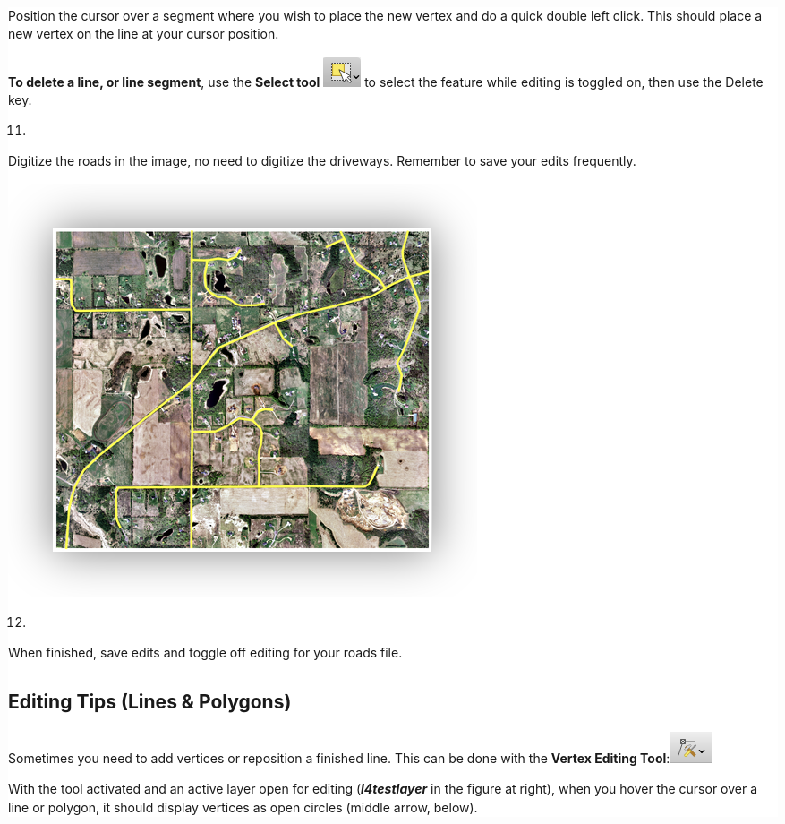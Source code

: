 Position the cursor over a segment where you wish to place the new vertex and do a quick double left click. This should place a new vertex on the line at your cursor position.

**To delete a line, or  line segment**, use the **Select tool** ![](images/Editing_with_QGIS-b62a177f.png) to select the feature while editing is toggled on, then  use the Delete key.



11.
Digitize the roads in the image, no need to digitize the driveways. Remember to save your edits frequently.

![](images/Editing_with_QGIS-f5e13019.png)

12.
When finished, save edits and toggle off editing for your roads file.



## Editing Tips (Lines & Polygons)

Sometimes you need to add vertices or reposition a finished line. This can be done with the **Vertex Editing Tool**:![](images/Editing_with_QGIS-77b8326b.png)

With the tool activated and an active layer open for editing (**_l4testlayer_** in the figure at right), when you hover the cursor over a line or polygon, it should display vertices as open circles (middle arrow, below).

